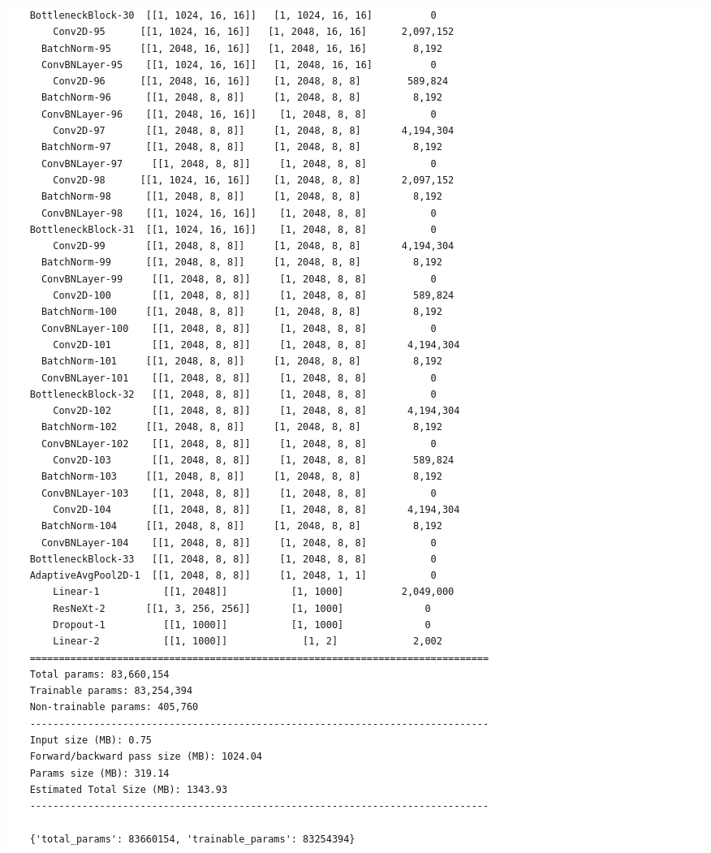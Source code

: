        BottleneckBlock-30  [[1, 1024, 16, 16]]   [1, 1024, 16, 16]          0
            Conv2D-95      [[1, 1024, 16, 16]]   [1, 2048, 16, 16]      2,097,152
          BatchNorm-95     [[1, 2048, 16, 16]]   [1, 2048, 16, 16]        8,192
          ConvBNLayer-95    [[1, 1024, 16, 16]]   [1, 2048, 16, 16]          0
            Conv2D-96      [[1, 2048, 16, 16]]    [1, 2048, 8, 8]        589,824
          BatchNorm-96      [[1, 2048, 8, 8]]     [1, 2048, 8, 8]         8,192
          ConvBNLayer-96    [[1, 2048, 16, 16]]    [1, 2048, 8, 8]           0
            Conv2D-97       [[1, 2048, 8, 8]]     [1, 2048, 8, 8]       4,194,304
          BatchNorm-97      [[1, 2048, 8, 8]]     [1, 2048, 8, 8]         8,192
          ConvBNLayer-97     [[1, 2048, 8, 8]]     [1, 2048, 8, 8]           0
            Conv2D-98      [[1, 1024, 16, 16]]    [1, 2048, 8, 8]       2,097,152
          BatchNorm-98      [[1, 2048, 8, 8]]     [1, 2048, 8, 8]         8,192
          ConvBNLayer-98    [[1, 1024, 16, 16]]    [1, 2048, 8, 8]           0
        BottleneckBlock-31  [[1, 1024, 16, 16]]    [1, 2048, 8, 8]           0
            Conv2D-99       [[1, 2048, 8, 8]]     [1, 2048, 8, 8]       4,194,304
          BatchNorm-99      [[1, 2048, 8, 8]]     [1, 2048, 8, 8]         8,192
          ConvBNLayer-99     [[1, 2048, 8, 8]]     [1, 2048, 8, 8]           0
            Conv2D-100       [[1, 2048, 8, 8]]     [1, 2048, 8, 8]        589,824
          BatchNorm-100     [[1, 2048, 8, 8]]     [1, 2048, 8, 8]         8,192
          ConvBNLayer-100    [[1, 2048, 8, 8]]     [1, 2048, 8, 8]           0
            Conv2D-101       [[1, 2048, 8, 8]]     [1, 2048, 8, 8]       4,194,304
          BatchNorm-101     [[1, 2048, 8, 8]]     [1, 2048, 8, 8]         8,192
          ConvBNLayer-101    [[1, 2048, 8, 8]]     [1, 2048, 8, 8]           0
        BottleneckBlock-32   [[1, 2048, 8, 8]]     [1, 2048, 8, 8]           0
            Conv2D-102       [[1, 2048, 8, 8]]     [1, 2048, 8, 8]       4,194,304
          BatchNorm-102     [[1, 2048, 8, 8]]     [1, 2048, 8, 8]         8,192
          ConvBNLayer-102    [[1, 2048, 8, 8]]     [1, 2048, 8, 8]           0
            Conv2D-103       [[1, 2048, 8, 8]]     [1, 2048, 8, 8]        589,824
          BatchNorm-103     [[1, 2048, 8, 8]]     [1, 2048, 8, 8]         8,192
          ConvBNLayer-103    [[1, 2048, 8, 8]]     [1, 2048, 8, 8]           0
            Conv2D-104       [[1, 2048, 8, 8]]     [1, 2048, 8, 8]       4,194,304
          BatchNorm-104     [[1, 2048, 8, 8]]     [1, 2048, 8, 8]         8,192
          ConvBNLayer-104    [[1, 2048, 8, 8]]     [1, 2048, 8, 8]           0
        BottleneckBlock-33   [[1, 2048, 8, 8]]     [1, 2048, 8, 8]           0
        AdaptiveAvgPool2D-1  [[1, 2048, 8, 8]]     [1, 2048, 1, 1]           0
            Linear-1           [[1, 2048]]           [1, 1000]          2,049,000
            ResNeXt-2       [[1, 3, 256, 256]]       [1, 1000]              0
            Dropout-1          [[1, 1000]]           [1, 1000]              0
            Linear-2           [[1, 1000]]             [1, 2]             2,002
        ===============================================================================
        Total params: 83,660,154
        Trainable params: 83,254,394
        Non-trainable params: 405,760
        -------------------------------------------------------------------------------
        Input size (MB): 0.75
        Forward/backward pass size (MB): 1024.04
        Params size (MB): 319.14
        Estimated Total Size (MB): 1343.93
        -------------------------------------------------------------------------------
    
        {'total_params': 83660154, 'trainable_params': 83254394}
    